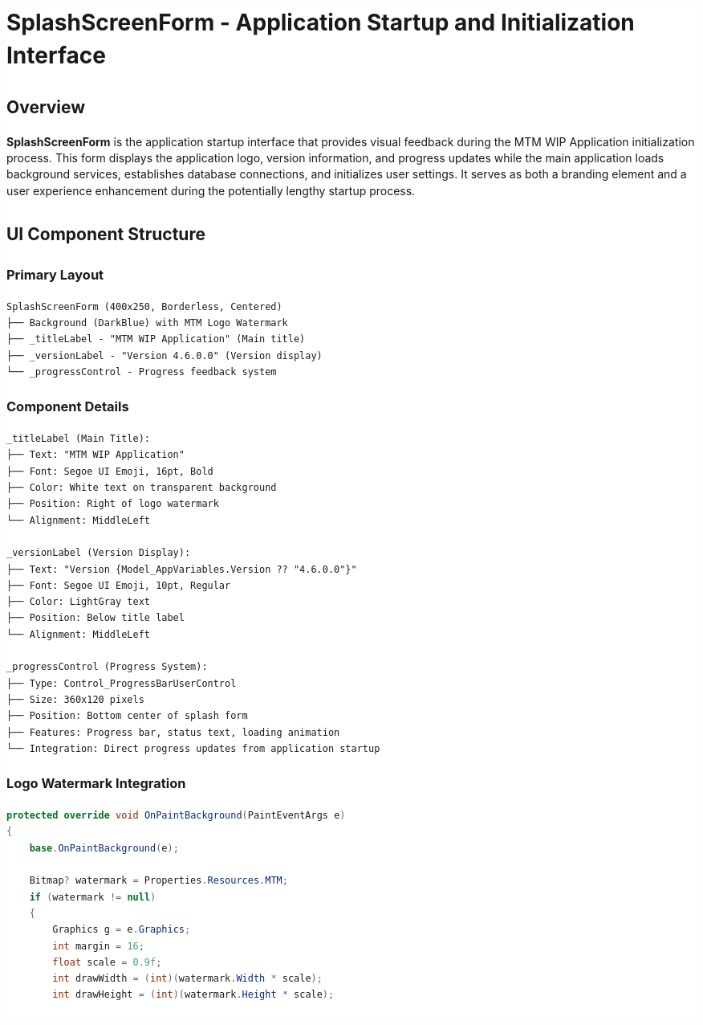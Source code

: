 # SplashScreenForm - Application Startup and Initialization Interface

## Overview

**SplashScreenForm** is the application startup interface that provides visual feedback during the MTM WIP Application initialization process. This form displays the application logo, version information, and progress updates while the main application loads background services, establishes database connections, and initializes user settings. It serves as both a branding element and a user experience enhancement during the potentially lengthy startup process.

## UI Component Structure

### Primary Layout
```
SplashScreenForm (400x250, Borderless, Centered)
├── Background (DarkBlue) with MTM Logo Watermark
├── _titleLabel - "MTM WIP Application" (Main title)
├── _versionLabel - "Version 4.6.0.0" (Version display)
└── _progressControl - Progress feedback system
```

### Component Details
```
_titleLabel (Main Title):
├── Text: "MTM WIP Application"
├── Font: Segoe UI Emoji, 16pt, Bold
├── Color: White text on transparent background
├── Position: Right of logo watermark
└── Alignment: MiddleLeft

_versionLabel (Version Display):
├── Text: "Version {Model_AppVariables.Version ?? "4.6.0.0"}"
├── Font: Segoe UI Emoji, 10pt, Regular
├── Color: LightGray text
├── Position: Below title label
└── Alignment: MiddleLeft

_progressControl (Progress System):
├── Type: Control_ProgressBarUserControl
├── Size: 360x120 pixels
├── Position: Bottom center of splash form
├── Features: Progress bar, status text, loading animation
└── Integration: Direct progress updates from application startup
```

### Logo Watermark Integration
```csharp
protected override void OnPaintBackground(PaintEventArgs e)
{
    base.OnPaintBackground(e);

    Bitmap? watermark = Properties.Resources.MTM;
    if (watermark != null)
    {
        Graphics g = e.Graphics;
        int margin = 16;
        float scale = 0.9f;
        int drawWidth = (int)(watermark.Width * scale);
        int drawHeight = (int)(watermark.Height * scale);
        
```